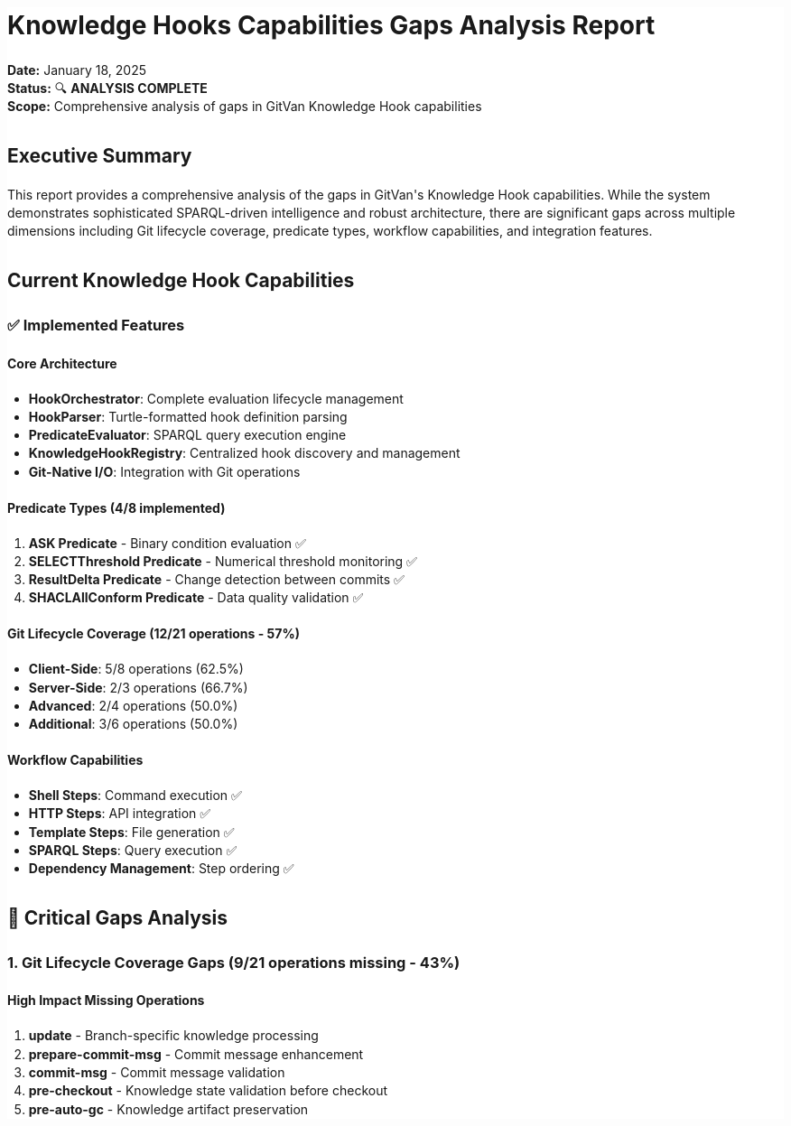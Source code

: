 # Knowledge Hooks Capabilities Gaps Analysis Report

**Date:** January 18, 2025  
**Status:** 🔍 **ANALYSIS COMPLETE**  
**Scope:** Comprehensive analysis of gaps in GitVan Knowledge Hook capabilities

## Executive Summary

This report provides a comprehensive analysis of the gaps in GitVan's Knowledge Hook capabilities. While the system demonstrates sophisticated SPARQL-driven intelligence and robust architecture, there are significant gaps across multiple dimensions including Git lifecycle coverage, predicate types, workflow capabilities, and integration features.

## Current Knowledge Hook Capabilities

### ✅ **Implemented Features**

#### **Core Architecture**
- **HookOrchestrator**: Complete evaluation lifecycle management
- **HookParser**: Turtle-formatted hook definition parsing
- **PredicateEvaluator**: SPARQL query execution engine
- **KnowledgeHookRegistry**: Centralized hook discovery and management
- **Git-Native I/O**: Integration with Git operations

#### **Predicate Types (4/8 implemented)**
1. **ASK Predicate** - Binary condition evaluation ✅
2. **SELECTThreshold Predicate** - Numerical threshold monitoring ✅
3. **ResultDelta Predicate** - Change detection between commits ✅
4. **SHACLAllConform Predicate** - Data quality validation ✅

#### **Git Lifecycle Coverage (12/21 operations - 57%)**
- **Client-Side**: 5/8 operations (62.5%)
- **Server-Side**: 2/3 operations (66.7%)
- **Advanced**: 2/4 operations (50.0%)
- **Additional**: 3/6 operations (50.0%)

#### **Workflow Capabilities**
- **Shell Steps**: Command execution ✅
- **HTTP Steps**: API integration ✅
- **Template Steps**: File generation ✅
- **SPARQL Steps**: Query execution ✅
- **Dependency Management**: Step ordering ✅

## 🚨 **Critical Gaps Analysis**

### **1. Git Lifecycle Coverage Gaps (9/21 operations missing - 43%)**

#### **High Impact Missing Operations**
1. **update** - Branch-specific knowledge processing
2. **prepare-commit-msg** - Commit message enhancement
3. **commit-msg** - Commit message validation
4. **pre-checkout** - Knowledge state validation before checkout
5. **pre-auto-gc** - Knowledge artifact preservation
